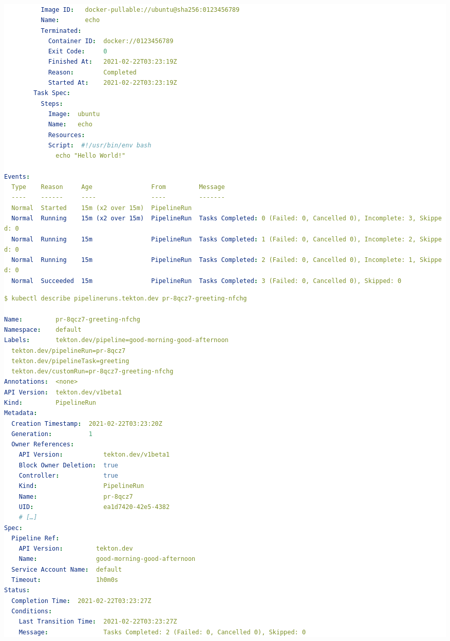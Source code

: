```yaml
          Image ID:   docker-pullable://ubuntu@sha256:0123456789
          Name:       echo
          Terminated:
            Container ID:  docker://0123456789
            Exit Code:     0
            Finished At:   2021-02-22T03:23:19Z
            Reason:        Completed
            Started At:    2021-02-22T03:23:19Z
        Task Spec:
          Steps:
            Image:  ubuntu
            Name:   echo
            Resources:
            Script:  #!/usr/bin/env bash
              echo "Hello World!"

Events:
  Type    Reason     Age                From         Message
  ----    ------     ----               ----         -------
  Normal  Started    15m (x2 over 15m)  PipelineRun
  Normal  Running    15m (x2 over 15m)  PipelineRun  Tasks Completed: 0 (Failed: 0, Cancelled 0), Incomplete: 3, Skipped: 0
  Normal  Running    15m                PipelineRun  Tasks Completed: 1 (Failed: 0, Cancelled 0), Incomplete: 2, Skipped: 0
  Normal  Running    15m                PipelineRun  Tasks Completed: 2 (Failed: 0, Cancelled 0), Incomplete: 1, Skipped: 0
  Normal  Succeeded  15m                PipelineRun  Tasks Completed: 3 (Failed: 0, Cancelled 0), Skipped: 0
```

```yaml
$ kubectl describe pipelineruns.tekton.dev pr-8qcz7-greeting-nfchg

Name:         pr-8qcz7-greeting-nfchg
Namespace:    default
Labels:       tekton.dev/pipeline=good-morning-good-afternoon
  tekton.dev/pipelineRun=pr-8qcz7
  tekton.dev/pipelineTask=greeting
  tekton.dev/customRun=pr-8qcz7-greeting-nfchg
Annotations:  <none>
API Version:  tekton.dev/v1beta1
Kind:         PipelineRun
Metadata:
  Creation Timestamp:  2021-02-22T03:23:20Z
  Generation:          1
  Owner References:
    API Version:           tekton.dev/v1beta1
    Block Owner Deletion:  true
    Controller:            true
    Kind:                  PipelineRun
    Name:                  pr-8qcz7
    UID:                   ea1d7420-42e5-4382
    # […] 
Spec:
  Pipeline Ref:
    API Version:         tekton.dev
    Name:                good-morning-good-afternoon
  Service Account Name:  default
  Timeout:               1h0m0s
Status:
  Completion Time:  2021-02-22T03:23:27Z
  Conditions:
    Last Transition Time:  2021-02-22T03:23:27Z
    Message:               Tasks Completed: 2 (Failed: 0, Cancelled 0), Skipped: 0
```